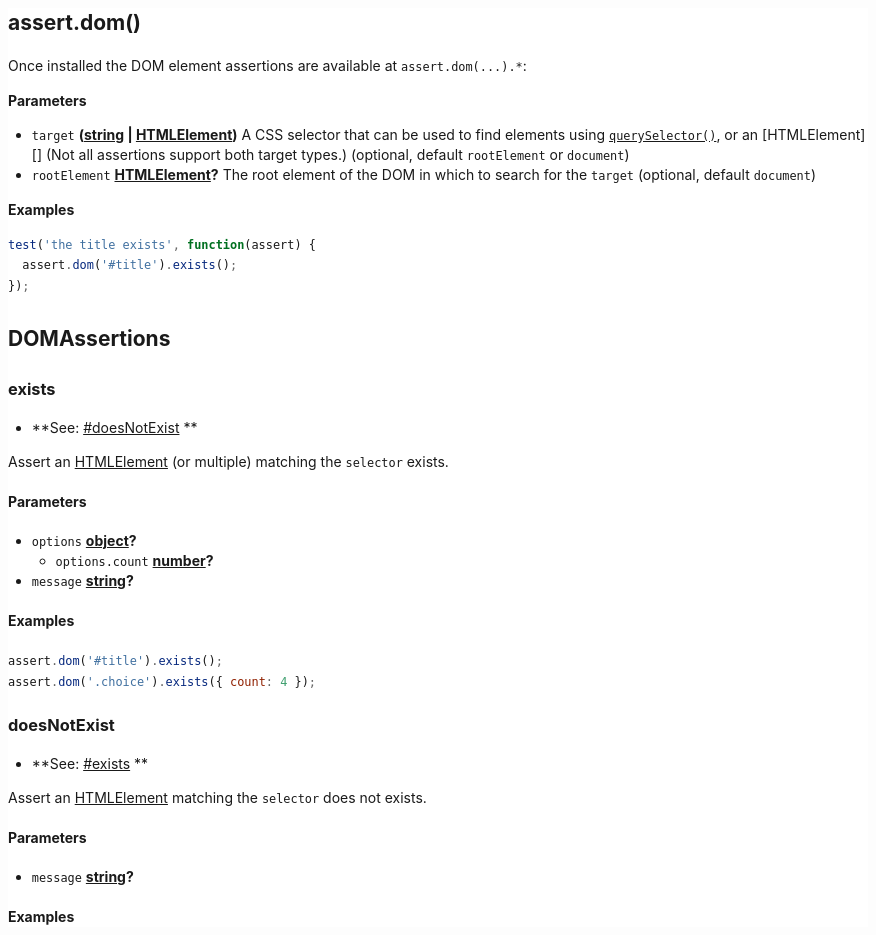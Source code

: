 ## assert.dom()

Once installed the DOM element assertions are available at `assert.dom(...).*`:

**Parameters**

-   `target` **([string][114] \| [HTMLElement][115])** A CSS selector that can be used to find elements using [`querySelector()`][116], or an [HTMLElement][] (Not all assertions support both target types.) (optional, default `rootElement` or `document`)
-   `rootElement` **[HTMLElement][115]?** The root element of the DOM in which to search for the `target` (optional, default `document`)

**Examples**

```javascript
test('the title exists', function(assert) {
  assert.dom('#title').exists();
});
```


## DOMAssertions

### exists

-   **See: [#doesNotExist][117]
    **

Assert an [HTMLElement][118] (or multiple) matching the `selector` exists.

#### Parameters

-   `options` **[object][119]?** 
    -   `options.count` **[number][120]?** 
-   `message` **[string][121]?** 

#### Examples

```javascript
assert.dom('#title').exists();
assert.dom('.choice').exists({ count: 4 });
```

### doesNotExist

-   **See: [#exists][3]
    **

Assert an [HTMLElement][118] matching the `selector` does not exists.

#### Parameters

-   `message` **[string][121]?** 

#### Examples


[1]: #assertdom
[2]: #domassertions
[3]: #exists
[4]: #parameters
[5]: #examples
[6]: #doesnotexist
[7]: #parameters-1
[8]: #examples-1
[9]: #ischecked
[10]: #parameters-2
[11]: #examples-2
[12]: #isnotchecked
[13]: #parameters-3
[14]: #examples-3
[15]: #isfocused
[16]: #parameters-4
[17]: #examples-4
[18]: #isnotfocused
[19]: #parameters-5
[20]: #examples-5
[21]: #isrequired
[22]: #parameters-6
[23]: #examples-6
[24]: #isnotrequired
[25]: #parameters-7
[26]: #examples-7
[27]: #isvalid
[28]: #parameters-8
[29]: #examples-8
[30]: #isnotvalid
[31]: #parameters-9
[32]: #examples-9
[33]: #isvisible
[34]: #parameters-10
[35]: #examples-10
[36]: #isnotvisible
[37]: #parameters-11
[38]: #examples-11
[39]: #hasattribute
[40]: #parameters-12
[41]: #examples-12
[42]: #doesnothaveattribute
[43]: #parameters-13
[44]: #examples-13
[45]: #hasaria
[46]: #parameters-14
[47]: #examples-14
[48]: #doesnothavearia
[49]: #parameters-15
[50]: #examples-15
[51]: #hasproperty
[52]: #parameters-16
[53]: #examples-16
[54]: #isdisabled
[55]: #parameters-17
[56]: #examples-17
[57]: #isnotdisabled
[58]: #parameters-18
[59]: #examples-18
[60]: #hasclass
[61]: #parameters-19
[62]: #examples-19
[63]: #doesnothaveclass
[64]: #parameters-20
[65]: #examples-20
[66]: #hasstyle
[67]: #parameters-21
[68]: #examples-21
[69]: #haspseudoelementstyle
[70]: #parameters-22
[71]: #examples-22
[72]: #doesnothavestyle
[73]: #parameters-23
[74]: #examples-23
[75]: #doesnothavepseudoelementstyle
[76]: #parameters-24
[77]: #examples-24
[78]: #hastext
[79]: #parameters-25
[80]: #examples-25
[81]: #hasanytext
[82]: #parameters-26
[83]: #examples-26
[84]: #hasnotext
[85]: #parameters-27
[86]: #examples-27
[87]: #includestext
[88]: #parameters-28
[89]: #examples-28
[90]: #doesnotincludetext
[91]: #parameters-29
[92]: #examples-29
[93]: #hasvalue
[94]: #parameters-30
[95]: #examples-30
[96]: #hasanyvalue
[97]: #parameters-31
[98]: #examples-31
[99]: #hasnovalue
[100]: #parameters-32
[101]: #examples-32
[102]: #matchesselector
[103]: #parameters-33
[104]: #examples-33
[105]: #doesnotmatchselector
[106]: #parameters-34
[107]: #examples-34
[108]: #hastagname
[109]: #parameters-35
[110]: #examples-35
[111]: #doesnothavetagname
[112]: #parameters-36
[113]: #examples-36
[114]: https://developer.mozilla.org/en-US/docs/Web/JavaScript/Reference/Global_Objects/String
[115]: https://developer.mozilla.org/en-US/docs/Web/HTML/Element
[116]: https://developer.mozilla.org/de/docs/Web/API/Document/querySelector
[117]: #doesNotExist
[118]: https://developer.mozilla.org/docs/Web/HTML/Element
[119]: https://developer.mozilla.org/docs/Web/JavaScript/Reference/Global_Objects/Object
[120]: https://developer.mozilla.org/docs/Web/JavaScript/Reference/Global_Objects/Number
[121]: https://developer.mozilla.org/docs/Web/JavaScript/Reference/Global_Objects/String
[122]: #isNotChecked
[123]: #isChecked
[124]: #isNotFocused
[125]: #isFocused
[126]: #isNotRequired
[127]: #isRequired
[128]: #isValid
[129]: #isNotVisible
[130]: #isVisible
[131]: #doesNotHaveAttribute
[132]: https://developer.mozilla.org/docs/Web/JavaScript/Reference/Global_Objects/RegExp
[133]: #hasAttribute
[134]: #hasNoAria
[135]: #hasAria
[136]: #doesNotHaveProperty
[137]: #isNotDisabled
[138]: #isDisabled
[139]: #doesNotHaveClass
[140]: https://developer.mozilla.org/en-US/docs/Web/API/Element/classList
[141]: #hasClass
[142]: https://developer.mozilla.org/en-US/docs/Web/API/Window/getComputedStyle
[143]: #includesText
[144]: https://developer.mozilla.org/en-US/docs/Web/API/Node/textContent
[145]: #hasText
[146]: #hasNoText
[147]: #hasAnyValue
[148]: #hasNoValue
[149]: https://developer.mozilla.org/docs/Web/API/HTMLInputElement
[150]: #hasValue
[151]: https://developer.mozilla.org/en-US/docs/Web/API/Element/tagName